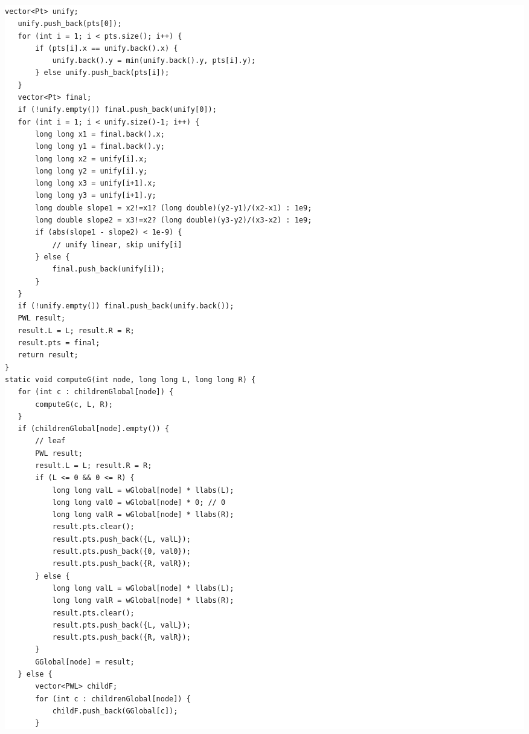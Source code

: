 ```
vector<Pt> unify;
   unify.push_back(pts[0]);
   for (int i = 1; i < pts.size(); i++) {
       if (pts[i].x == unify.back().x) {
           unify.back().y = min(unify.back().y, pts[i].y);
       } else unify.push_back(pts[i]);
   }
   vector<Pt> final;
   if (!unify.empty()) final.push_back(unify[0]);
   for (int i = 1; i < unify.size()-1; i++) {
       long long x1 = final.back().x;
       long long y1 = final.back().y;
       long long x2 = unify[i].x;
       long long y2 = unify[i].y;
       long long x3 = unify[i+1].x;
       long long y3 = unify[i+1].y;
       long double slope1 = x2!=x1? (long double)(y2-y1)/(x2-x1) : 1e9;
       long double slope2 = x3!=x2? (long double)(y3-y2)/(x3-x2) : 1e9;
       if (abs(slope1 - slope2) < 1e-9) {
           // unify linear, skip unify[i]
       } else {
           final.push_back(unify[i]);
       }
   }
   if (!unify.empty()) final.push_back(unify.back());
   PWL result;
   result.L = L; result.R = R;
   result.pts = final;
   return result;
}
static void computeG(int node, long long L, long long R) {
   for (int c : childrenGlobal[node]) {
       computeG(c, L, R);
   }
   if (childrenGlobal[node].empty()) {
       // leaf
       PWL result;
       result.L = L; result.R = R;
       if (L <= 0 && 0 <= R) {
           long long valL = wGlobal[node] * llabs(L);
           long long val0 = wGlobal[node] * 0; // 0
           long long valR = wGlobal[node] * llabs(R);
           result.pts.clear();
           result.pts.push_back({L, valL});
           result.pts.push_back({0, val0});
           result.pts.push_back({R, valR});
       } else {
           long long valL = wGlobal[node] * llabs(L);
           long long valR = wGlobal[node] * llabs(R);
           result.pts.clear();
           result.pts.push_back({L, valL});
           result.pts.push_back({R, valR});
       }
       GGlobal[node] = result;
   } else {
       vector<PWL> childF;
       for (int c : childrenGlobal[node]) {
           childF.push_back(GGlobal[c]);
       }
```
